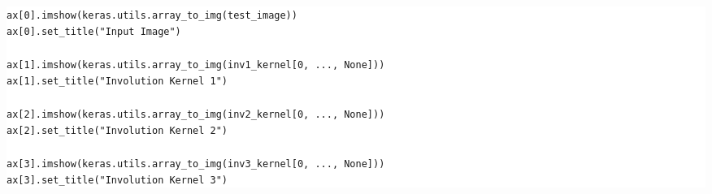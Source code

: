     ax[0].imshow(keras.utils.array_to_img(test_image))
    ax[0].set_title("Input Image")

    ax[1].imshow(keras.utils.array_to_img(inv1_kernel[0, ..., None]))
    ax[1].set_title("Involution Kernel 1")

    ax[2].imshow(keras.utils.array_to_img(inv2_kernel[0, ..., None]))
    ax[2].set_title("Involution Kernel 2")

    ax[3].imshow(keras.utils.array_to_img(inv3_kernel[0, ..., None]))
    ax[3].set_title("Involution Kernel 3")
